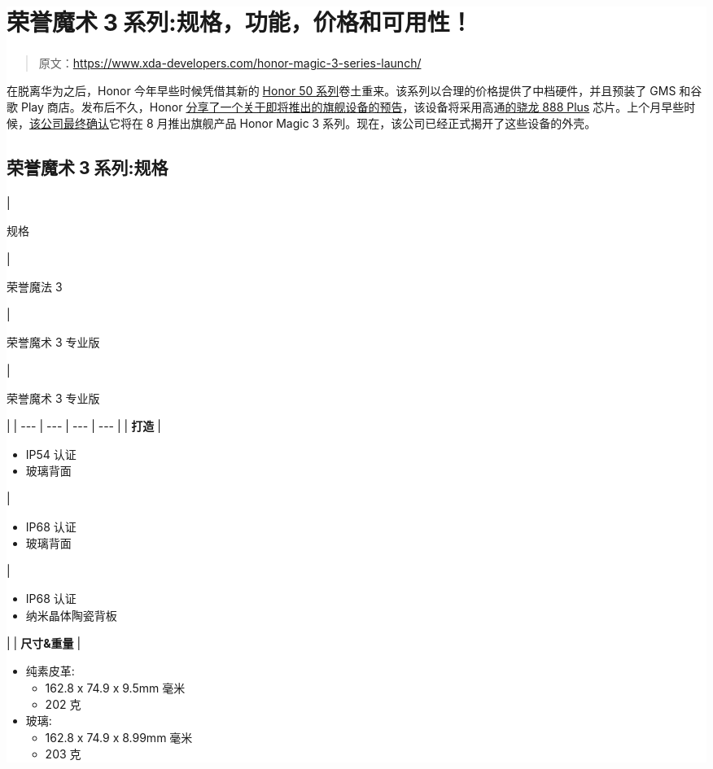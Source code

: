 # 荣誉魔术 3 系列:规格，功能，价格和可用性！

> 原文：<https://www.xda-developers.com/honor-magic-3-series-launch/>

在脱离华为之后，Honor 今年早些时候凭借其新的 [Honor 50 系列](https://www.xda-developers.com/honor-50-series-official-launch/)卷土重来。该系列以合理的价格提供了中档硬件，并且预装了 GMS 和谷歌 Play 商店。发布后不久，Honor [分享了一个关于即将推出的旗舰设备的预告](https://www.xda-developers.com/honor-confirms-flagship-phone-qualcomm-snapdragon-888-plus/)，该设备将采用高通[的骁龙 888 Plus](https://www.xda-developers.com/qualcomm-snapdragon-888-plus/) 芯片。上个月早些时候，[该公司最终确认](https://www.xda-developers.com/honor-magic-3-series-launch-date-confirm/)它将在 8 月推出旗舰产品 Honor Magic 3 系列。现在，该公司已经正式揭开了这些设备的外壳。

## 荣誉魔术 3 系列:规格

| 

规格

 | 

荣誉魔法 3

 | 

荣誉魔术 3 专业版

 | 

荣誉魔术 3 专业版

 |
| --- | --- | --- | --- |
| **打造** | 

*   IP54 认证
*   玻璃背面

 | 

*   IP68 认证
*   玻璃背面

 | 

*   IP68 认证
*   纳米晶体陶瓷背板

 |
| **尺寸&重量** | 

*   纯素皮革:
    *   162.8 x 74.9 x 9.5mm 毫米
    *   202 克
*   玻璃:
    *   162.8 x 74.9 x 8.99mm 毫米
    *   203 克
